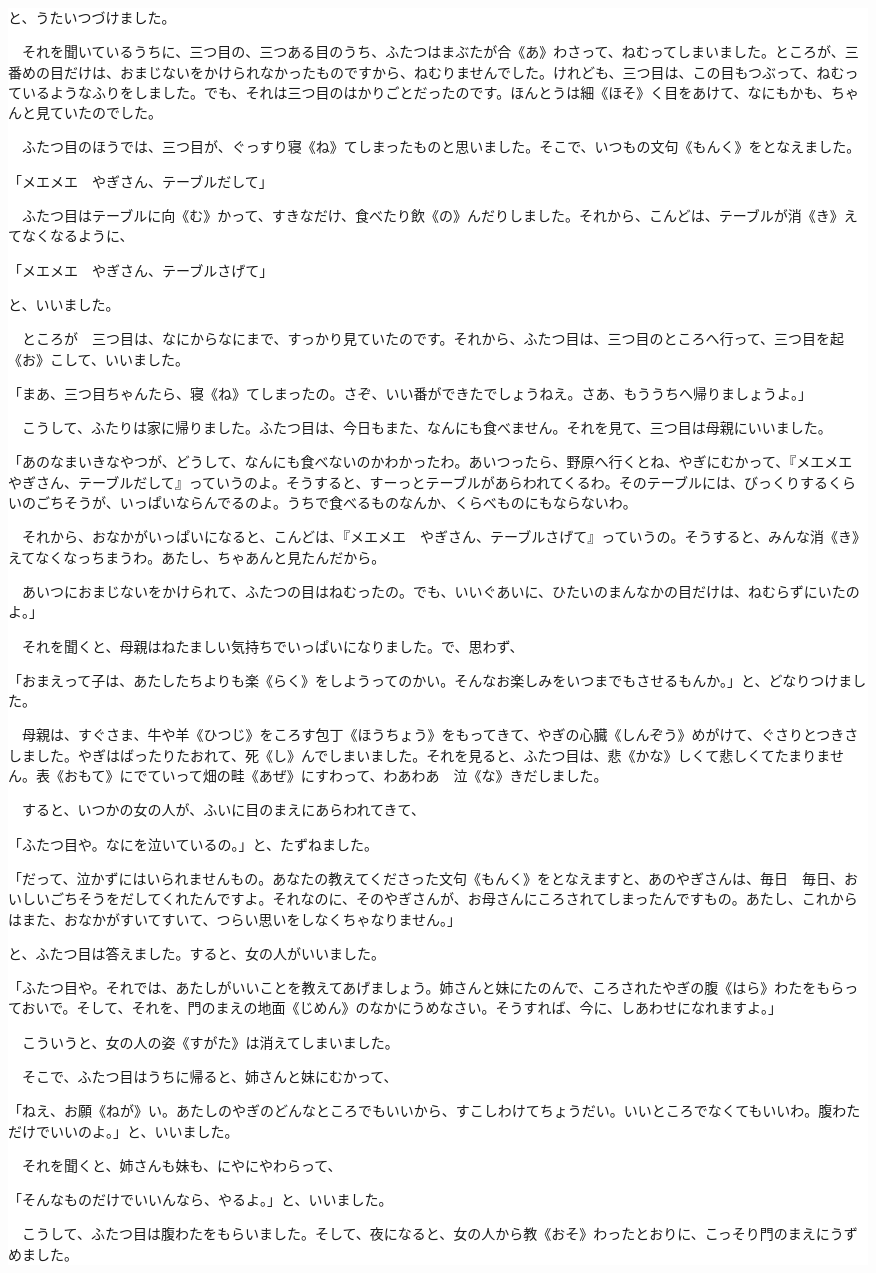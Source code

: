 と、うたいつづけました。

　それを聞いているうちに、三つ目の、三つある目のうち、ふたつはまぶたが合《あ》わさって、ねむってしまいました。ところが、三番めの目だけは、おまじないをかけられなかったものですから、ねむりませんでした。けれども、三つ目は、この目もつぶって、ねむっているようなふりをしました。でも、それは三つ目のはかりごとだったのです。ほんとうは細《ほそ》く目をあけて、なにもかも、ちゃんと見ていたのでした。

　ふたつ目のほうでは、三つ目が、ぐっすり寝《ね》てしまったものと思いました。そこで、いつもの文句《もんく》をとなえました。



「メエメエ　やぎさん、テーブルだして」



　ふたつ目はテーブルに向《む》かって、すきなだけ、食べたり飲《の》んだりしました。それから、こんどは、テーブルが消《き》えてなくなるように、



「メエメエ　やぎさん、テーブルさげて」



と、いいました。

　ところが　三つ目は、なにからなにまで、すっかり見ていたのです。それから、ふたつ目は、三つ目のところへ行って、三つ目を起《お》こして、いいました。

「まあ、三つ目ちゃんたら、寝《ね》てしまったの。さぞ、いい番ができたでしょうねえ。さあ、もううちへ帰りましょうよ。」

　こうして、ふたりは家に帰りました。ふたつ目は、今日もまた、なんにも食べません。それを見て、三つ目は母親にいいました。

「あのなまいきなやつが、どうして、なんにも食べないのかわかったわ。あいつったら、野原へ行くとね、やぎにむかって、『メエメエ　やぎさん、テーブルだして』っていうのよ。そうすると、すーっとテーブルがあらわれてくるわ。そのテーブルには、びっくりするくらいのごちそうが、いっぱいならんでるのよ。うちで食べるものなんか、くらべものにもならないわ。

　それから、おなかがいっぱいになると、こんどは、『メエメエ　やぎさん、テーブルさげて』っていうの。そうすると、みんな消《き》えてなくなっちまうわ。あたし、ちゃあんと見たんだから。

　あいつにおまじないをかけられて、ふたつの目はねむったの。でも、いいぐあいに、ひたいのまんなかの目だけは、ねむらずにいたのよ。」

　それを聞くと、母親はねたましい気持ちでいっぱいになりました。で、思わず、

「おまえって子は、あたしたちよりも楽《らく》をしようってのかい。そんなお楽しみをいつまでもさせるもんか。」と、どなりつけました。

　母親は、すぐさま、牛や羊《ひつじ》をころす包丁《ほうちょう》をもってきて、やぎの心臓《しんぞう》めがけて、ぐさりとつきさしました。やぎはばったりたおれて、死《し》んでしまいました。それを見ると、ふたつ目は、悲《かな》しくて悲しくてたまりません。表《おもて》にでていって畑の畦《あぜ》にすわって、わあわあ　泣《な》きだしました。

　すると、いつかの女の人が、ふいに目のまえにあらわれてきて、

「ふたつ目や。なにを泣いているの。」と、たずねました。

「だって、泣かずにはいられませんもの。あなたの教えてくださった文句《もんく》をとなえますと、あのやぎさんは、毎日　毎日、おいしいごちそうをだしてくれたんですよ。それなのに、そのやぎさんが、お母さんにころされてしまったんですもの。あたし、これからはまた、おなかがすいてすいて、つらい思いをしなくちゃなりません。」

と、ふたつ目は答えました。すると、女の人がいいました。

「ふたつ目や。それでは、あたしがいいことを教えてあげましょう。姉さんと妹にたのんで、ころされたやぎの腹《はら》わたをもらっておいで。そして、それを、門のまえの地面《じめん》のなかにうめなさい。そうすれば、今に、しあわせになれますよ。」

　こういうと、女の人の姿《すがた》は消えてしまいました。

　そこで、ふたつ目はうちに帰ると、姉さんと妹にむかって、

「ねえ、お願《ねが》い。あたしのやぎのどんなところでもいいから、すこしわけてちょうだい。いいところでなくてもいいわ。腹わただけでいいのよ。」と、いいました。

　それを聞くと、姉さんも妹も、にやにやわらって、

「そんなものだけでいいんなら、やるよ。」と、いいました。

　こうして、ふたつ目は腹わたをもらいました。そして、夜になると、女の人から教《おそ》わったとおりに、こっそり門のまえにうずめました。
